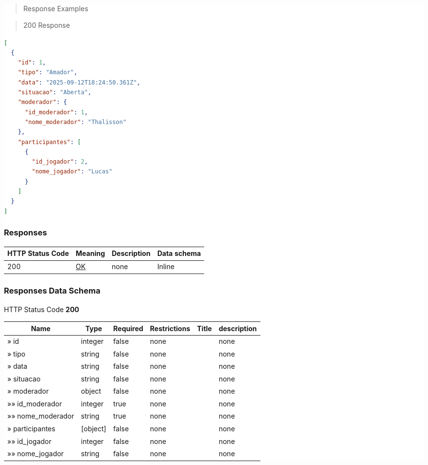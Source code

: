 > Response Examples

> 200 Response

```json
[
  {
    "id": 1,
    "tipo": "Amador",
    "data": "2025-09-12T18:24:50.361Z",
    "situacao": "Aberta",
    "moderador": {
      "id_moderador": 1,
      "nome_moderador": "Thalisson"
    },
    "participantes": [
      {
        "id_jogador": 2,
        "nome_jogador": "Lucas"
      }
    ]
  }
]
```

### Responses

|HTTP Status Code |Meaning|Description|Data schema|
|---|---|---|---|
|200|[OK](https://tools.ietf.org/html/rfc7231#section-6.3.1)|none|Inline|

### Responses Data Schema

HTTP Status Code **200**

|Name|Type|Required|Restrictions|Title|description|
|---|---|---|---|---|---|
|» id|integer|false|none||none|
|» tipo|string|false|none||none|
|» data|string|false|none||none|
|» situacao|string|false|none||none|
|» moderador|object|false|none||none|
|»» id_moderador|integer|true|none||none|
|»» nome_moderador|string|true|none||none|
|» participantes|[object]|false|none||none|
|»» id_jogador|integer|false|none||none|
|»» nome_jogador|string|false|none||none|
